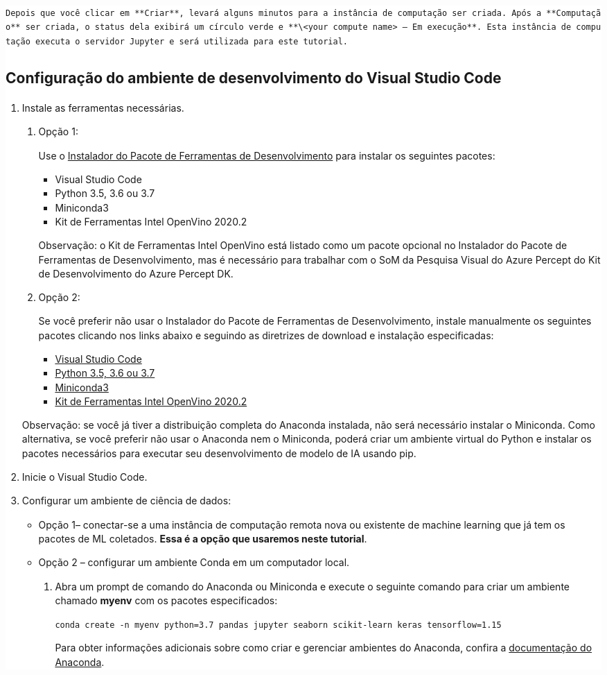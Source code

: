     Depois que você clicar em **Criar**, levará alguns minutos para a instância de computação ser criada. Após a **Computação** ser criada, o status dela exibirá um círculo verde e **\<your compute name> – Em execução**. Esta instância de computação executa o servidor Jupyter e será utilizada para este tutorial.

## <a name="visual-studio-code-development-environment-setup"></a>Configuração do ambiente de desenvolvimento do Visual Studio Code

1. Instale as ferramentas necessárias.

    1. Opção 1:

        Use o [Instalador do Pacote de Ferramentas de Desenvolvimento](./dev-tools-installer.md) para instalar os seguintes pacotes:

        - Visual Studio Code
        - Python 3.5, 3.6 ou 3.7
        - Miniconda3
        - Kit de Ferramentas Intel OpenVino 2020.2

        Observação: o Kit de Ferramentas Intel OpenVino está listado como um pacote opcional no Instalador do Pacote de Ferramentas de Desenvolvimento, mas é necessário para trabalhar com o SoM da Pesquisa Visual do Azure Percept do Kit de Desenvolvimento do Azure Percept DK.

    1. Opção 2:

        Se você preferir não usar o Instalador do Pacote de Ferramentas de Desenvolvimento, instale manualmente os seguintes pacotes clicando nos links abaixo e seguindo as diretrizes de download e instalação especificadas:

        - [Visual Studio Code](https://code.visualstudio.com/)
        - [Python 3.5, 3.6 ou 3.7](https://www.python.org/)
        - [Miniconda3](https://docs.conda.io/en/latest/miniconda.html)
        - [Kit de Ferramentas Intel OpenVino 2020.2](https://docs.openvinotoolkit.org/)

    Observação: se você já tiver a distribuição completa do Anaconda instalada, não será necessário instalar o Miniconda. Como alternativa, se você preferir não usar o Anaconda nem o Miniconda, poderá criar um ambiente virtual do Python e instalar os pacotes necessários para executar seu desenvolvimento de modelo de IA usando pip.

1. Inicie o Visual Studio Code.
1. Configurar um ambiente de ciência de dados:

    - Opção 1– conectar-se a uma instância de computação remota nova ou existente de machine learning que já tem os pacotes de ML coletados. **Essa é a opção que usaremos neste tutorial**.

    - Opção 2 – configurar um ambiente Conda em um computador local.
        1. Abra um prompt de comando do Anaconda ou Miniconda e execute o seguinte comando para criar um ambiente chamado **myenv** com os pacotes especificados:

            `conda create -n myenv python=3.7 pandas jupyter seaborn scikit-learn keras tensorflow=1.15`

            Para obter informações adicionais sobre como criar e gerenciar ambientes do Anaconda, confira a [documentação do Anaconda](https://docs.conda.io/projects/conda/en/latest/user-guide/tasks/manage-environments.html).
